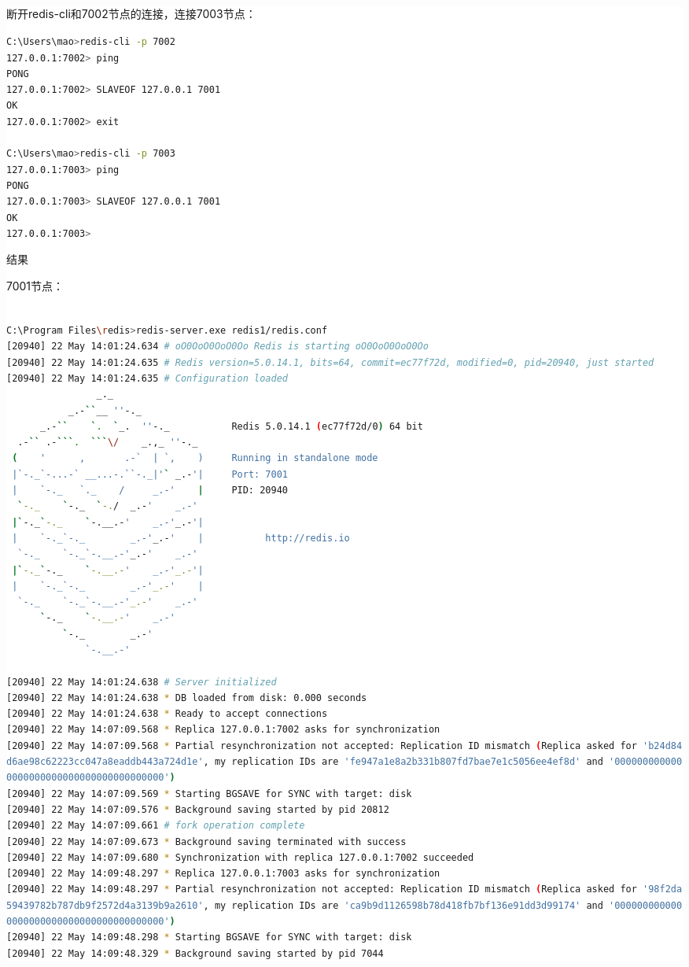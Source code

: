 

断开redis-cli和7002节点的连接，连接7003节点：

```sh
C:\Users\mao>redis-cli -p 7002
127.0.0.1:7002> ping
PONG
127.0.0.1:7002> SLAVEOF 127.0.0.1 7001
OK
127.0.0.1:7002> exit

C:\Users\mao>redis-cli -p 7003
127.0.0.1:7003> ping
PONG
127.0.0.1:7003> SLAVEOF 127.0.0.1 7001
OK
127.0.0.1:7003>
```

结果

7001节点：

```sh

C:\Program Files\redis>redis-server.exe redis1/redis.conf
[20940] 22 May 14:01:24.634 # oO0OoO0OoO0Oo Redis is starting oO0OoO0OoO0Oo
[20940] 22 May 14:01:24.635 # Redis version=5.0.14.1, bits=64, commit=ec77f72d, modified=0, pid=20940, just started
[20940] 22 May 14:01:24.635 # Configuration loaded
                _._
           _.-``__ ''-._
      _.-``    `.  `_.  ''-._           Redis 5.0.14.1 (ec77f72d/0) 64 bit
  .-`` .-```.  ```\/    _.,_ ''-._
 (    '      ,       .-`  | `,    )     Running in standalone mode
 |`-._`-...-` __...-.``-._|'` _.-'|     Port: 7001
 |    `-._   `._    /     _.-'    |     PID: 20940
  `-._    `-._  `-./  _.-'    _.-'
 |`-._`-._    `-.__.-'    _.-'_.-'|
 |    `-._`-._        _.-'_.-'    |           http://redis.io
  `-._    `-._`-.__.-'_.-'    _.-'
 |`-._`-._    `-.__.-'    _.-'_.-'|
 |    `-._`-._        _.-'_.-'    |
  `-._    `-._`-.__.-'_.-'    _.-'
      `-._    `-.__.-'    _.-'
          `-._        _.-'
              `-.__.-'

[20940] 22 May 14:01:24.638 # Server initialized
[20940] 22 May 14:01:24.638 * DB loaded from disk: 0.000 seconds
[20940] 22 May 14:01:24.638 * Ready to accept connections
[20940] 22 May 14:07:09.568 * Replica 127.0.0.1:7002 asks for synchronization
[20940] 22 May 14:07:09.568 * Partial resynchronization not accepted: Replication ID mismatch (Replica asked for 'b24d84d6ae98c62223cc047a8eaddb443a724d1e', my replication IDs are 'fe947a1e8a2b331b807fd7bae7e1c5056ee4ef8d' and '0000000000000000000000000000000000000000')
[20940] 22 May 14:07:09.569 * Starting BGSAVE for SYNC with target: disk
[20940] 22 May 14:07:09.576 * Background saving started by pid 20812
[20940] 22 May 14:07:09.661 # fork operation complete
[20940] 22 May 14:07:09.673 * Background saving terminated with success
[20940] 22 May 14:07:09.680 * Synchronization with replica 127.0.0.1:7002 succeeded
[20940] 22 May 14:09:48.297 * Replica 127.0.0.1:7003 asks for synchronization
[20940] 22 May 14:09:48.297 * Partial resynchronization not accepted: Replication ID mismatch (Replica asked for '98f2da59439782b787db9f2572d4a3139b9a2610', my replication IDs are 'ca9b9d1126598b78d418fb7bf136e91dd3d99174' and '0000000000000000000000000000000000000000')
[20940] 22 May 14:09:48.298 * Starting BGSAVE for SYNC with target: disk
[20940] 22 May 14:09:48.329 * Background saving started by pid 7044
```
